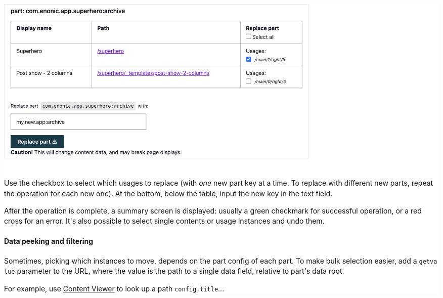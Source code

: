 <img title="Checkbox column" src="./docs/media/checkboxes.png" width="600" style="border:1px solid #eaeaea">
<br />
<br />

Use the checkbox to select which usages to replace (with _one_ new part key at a time. To replace with different new
parts, repeat the operation for each new one). At the bottom, below the table, input the new key in the text field.

After the operation is complete, a summary screen is displayed: usually a green checkmark for successful operation, or a
red cross for an error. It's also possible to select single contents or usage instances and undo them.

#### Data peeking and filtering

Sometimes, picking which instances to move, depends on the part config of each part. To make bulk selection easier, add
a `getvalue` parameter to the URL, where the value is the path to a single data field, relative to part's data root.

For example, use [Content Viewer](https://market.enonic.com/vendors/enonic/com.enonic.app.contentviewer) to look up a
path `config.title`...
